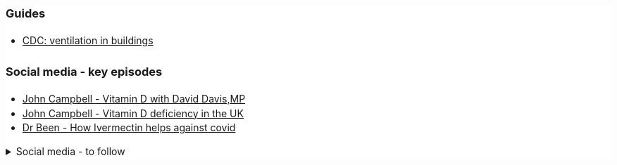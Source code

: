 ### Guides
- [CDC: ventilation in buildings](https://www.cdc.gov/coronavirus/2019-ncov/community/ventilation.html)

### Social media - key episodes
 - [John Campbell - Vitamin D with David Davis,MP](https://www.youtube.com/watch?v=bQyhjQUjHjU)
 - [John Campbell - Vitamin D deficiency in the UK](https://www.youtube.com/watch?v=Qwaq4oRnpjY)
 - [Dr Been - How Ivermectin helps against covid](https://www.youtube.com/watch?v=JEO7Adv3tVI)
 
<details><summary>Social media - to follow</summary></details>
